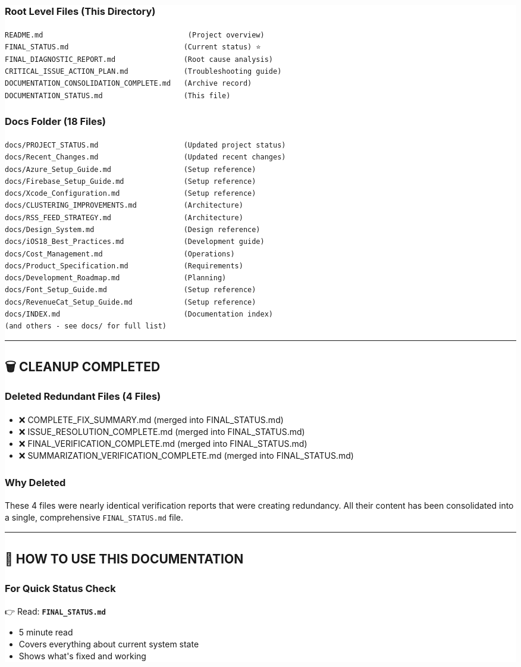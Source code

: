 ### Root Level Files (This Directory)
```
README.md                                  (Project overview)
FINAL_STATUS.md                           (Current status) ⭐
FINAL_DIAGNOSTIC_REPORT.md                (Root cause analysis)
CRITICAL_ISSUE_ACTION_PLAN.md             (Troubleshooting guide)
DOCUMENTATION_CONSOLIDATION_COMPLETE.md   (Archive record)
DOCUMENTATION_STATUS.md                   (This file)
```

### Docs Folder (18 Files)
```
docs/PROJECT_STATUS.md                    (Updated project status)
docs/Recent_Changes.md                    (Updated recent changes)
docs/Azure_Setup_Guide.md                 (Setup reference)
docs/Firebase_Setup_Guide.md              (Setup reference)
docs/Xcode_Configuration.md               (Setup reference)
docs/CLUSTERING_IMPROVEMENTS.md           (Architecture)
docs/RSS_FEED_STRATEGY.md                 (Architecture)
docs/Design_System.md                     (Design reference)
docs/iOS18_Best_Practices.md              (Development guide)
docs/Cost_Management.md                   (Operations)
docs/Product_Specification.md             (Requirements)
docs/Development_Roadmap.md               (Planning)
docs/Font_Setup_Guide.md                  (Setup reference)
docs/RevenueCat_Setup_Guide.md            (Setup reference)
docs/INDEX.md                             (Documentation index)
(and others - see docs/ for full list)
```

---

## 🗑️ CLEANUP COMPLETED

### Deleted Redundant Files (4 Files)
- ❌ COMPLETE_FIX_SUMMARY.md (merged into FINAL_STATUS.md)
- ❌ ISSUE_RESOLUTION_COMPLETE.md (merged into FINAL_STATUS.md)
- ❌ FINAL_VERIFICATION_COMPLETE.md (merged into FINAL_STATUS.md)
- ❌ SUMMARIZATION_VERIFICATION_COMPLETE.md (merged into FINAL_STATUS.md)

### Why Deleted
These 4 files were nearly identical verification reports that were creating redundancy. All their content has been consolidated into a single, comprehensive `FINAL_STATUS.md` file.

---

## 📖 HOW TO USE THIS DOCUMENTATION

### For Quick Status Check
👉 Read: **`FINAL_STATUS.md`**
- 5 minute read
- Covers everything about current system state
- Shows what's fixed and working

